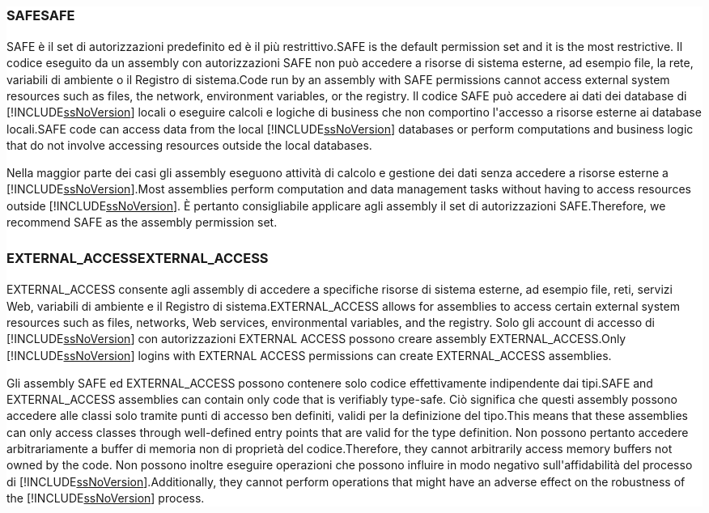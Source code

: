 ### <a name="safe"></a><span data-ttu-id="333a2-121">SAFE</span><span class="sxs-lookup"><span data-stu-id="333a2-121">SAFE</span></span>  
 <span data-ttu-id="333a2-122">SAFE è il set di autorizzazioni predefinito ed è il più restrittivo.</span><span class="sxs-lookup"><span data-stu-id="333a2-122">SAFE is the default permission set and it is the most restrictive.</span></span> <span data-ttu-id="333a2-123">Il codice eseguito da un assembly con autorizzazioni SAFE non può accedere a risorse di sistema esterne, ad esempio file, la rete, variabili di ambiente o il Registro di sistema.</span><span class="sxs-lookup"><span data-stu-id="333a2-123">Code run by an assembly with SAFE permissions cannot access external system resources such as files, the network, environment variables, or the registry.</span></span> <span data-ttu-id="333a2-124">Il codice SAFE può accedere ai dati dei database di [!INCLUDE[ssNoVersion](../../../includes/ssnoversion-md.md)] locali o eseguire calcoli e logiche di business che non comportino l'accesso a risorse esterne ai database locali.</span><span class="sxs-lookup"><span data-stu-id="333a2-124">SAFE code can access data from the local [!INCLUDE[ssNoVersion](../../../includes/ssnoversion-md.md)] databases or perform computations and business logic that do not involve accessing resources outside the local databases.</span></span>  
  
 <span data-ttu-id="333a2-125">Nella maggior parte dei casi gli assembly eseguono attività di calcolo e gestione dei dati senza accedere a risorse esterne a [!INCLUDE[ssNoVersion](../../../includes/ssnoversion-md.md)].</span><span class="sxs-lookup"><span data-stu-id="333a2-125">Most assemblies perform computation and data management tasks without having to access resources outside [!INCLUDE[ssNoVersion](../../../includes/ssnoversion-md.md)].</span></span> <span data-ttu-id="333a2-126">È pertanto consigliabile applicare agli assembly il set di autorizzazioni SAFE.</span><span class="sxs-lookup"><span data-stu-id="333a2-126">Therefore, we recommend SAFE as the assembly permission set.</span></span>  
  
### <a name="external_access"></a><span data-ttu-id="333a2-127">EXTERNAL_ACCESS</span><span class="sxs-lookup"><span data-stu-id="333a2-127">EXTERNAL_ACCESS</span></span>  
 <span data-ttu-id="333a2-128">EXTERNAL_ACCESS consente agli assembly di accedere a specifiche risorse di sistema esterne, ad esempio file, reti, servizi Web, variabili di ambiente e il Registro di sistema.</span><span class="sxs-lookup"><span data-stu-id="333a2-128">EXTERNAL_ACCESS allows for assemblies to access certain external system resources such as files, networks, Web services, environmental variables, and the registry.</span></span> <span data-ttu-id="333a2-129">Solo gli account di accesso di [!INCLUDE[ssNoVersion](../../../includes/ssnoversion-md.md)] con autorizzazioni EXTERNAL ACCESS possono creare assembly EXTERNAL_ACCESS.</span><span class="sxs-lookup"><span data-stu-id="333a2-129">Only [!INCLUDE[ssNoVersion](../../../includes/ssnoversion-md.md)] logins with EXTERNAL ACCESS permissions can create EXTERNAL_ACCESS assemblies.</span></span>  
  
 <span data-ttu-id="333a2-130">Gli assembly SAFE ed EXTERNAL_ACCESS possono contenere solo codice effettivamente indipendente dai tipi.</span><span class="sxs-lookup"><span data-stu-id="333a2-130">SAFE and EXTERNAL_ACCESS assemblies can contain only code that is verifiably type-safe.</span></span> <span data-ttu-id="333a2-131">Ciò significa che questi assembly possono accedere alle classi solo tramite punti di accesso ben definiti, validi per la definizione del tipo.</span><span class="sxs-lookup"><span data-stu-id="333a2-131">This means that these assemblies can only access classes through well-defined entry points that are valid for the type definition.</span></span> <span data-ttu-id="333a2-132">Non possono pertanto accedere arbitrariamente a buffer di memoria non di proprietà del codice.</span><span class="sxs-lookup"><span data-stu-id="333a2-132">Therefore, they cannot arbitrarily access memory buffers not owned by the code.</span></span> <span data-ttu-id="333a2-133">Non possono inoltre eseguire operazioni che possono influire in modo negativo sull'affidabilità del processo di [!INCLUDE[ssNoVersion](../../../includes/ssnoversion-md.md)].</span><span class="sxs-lookup"><span data-stu-id="333a2-133">Additionally, they cannot perform operations that might have an adverse effect on the robustness of the [!INCLUDE[ssNoVersion](../../../includes/ssnoversion-md.md)] process.</span></span>  
  